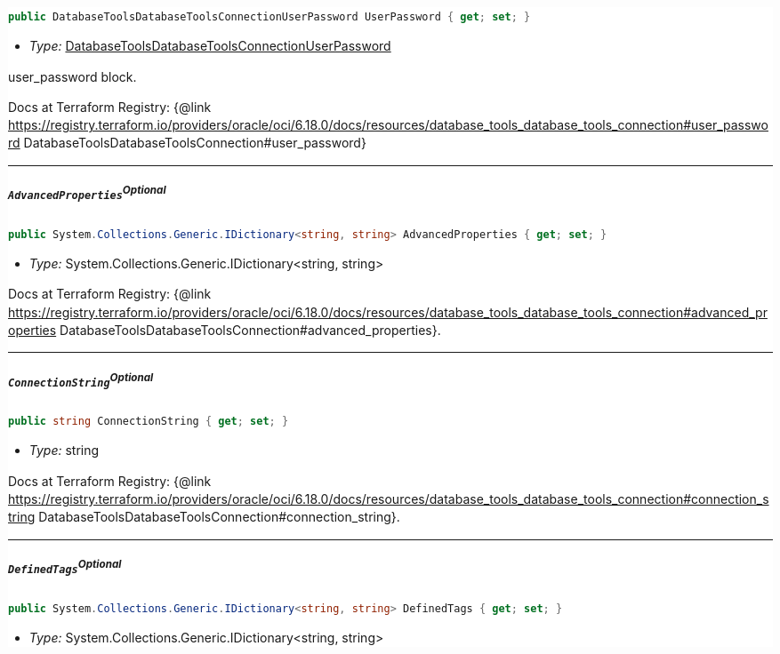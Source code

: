 ```csharp
public DatabaseToolsDatabaseToolsConnectionUserPassword UserPassword { get; set; }
```

- *Type:* <a href="#rhizo-co-terraform-provider-oci.databaseToolsDatabaseToolsConnection.DatabaseToolsDatabaseToolsConnectionUserPassword">DatabaseToolsDatabaseToolsConnectionUserPassword</a>

user_password block.

Docs at Terraform Registry: {@link https://registry.terraform.io/providers/oracle/oci/6.18.0/docs/resources/database_tools_database_tools_connection#user_password DatabaseToolsDatabaseToolsConnection#user_password}

---

##### `AdvancedProperties`<sup>Optional</sup> <a name="AdvancedProperties" id="rhizo-co-terraform-provider-oci.databaseToolsDatabaseToolsConnection.DatabaseToolsDatabaseToolsConnectionConfig.property.advancedProperties"></a>

```csharp
public System.Collections.Generic.IDictionary<string, string> AdvancedProperties { get; set; }
```

- *Type:* System.Collections.Generic.IDictionary<string, string>

Docs at Terraform Registry: {@link https://registry.terraform.io/providers/oracle/oci/6.18.0/docs/resources/database_tools_database_tools_connection#advanced_properties DatabaseToolsDatabaseToolsConnection#advanced_properties}.

---

##### `ConnectionString`<sup>Optional</sup> <a name="ConnectionString" id="rhizo-co-terraform-provider-oci.databaseToolsDatabaseToolsConnection.DatabaseToolsDatabaseToolsConnectionConfig.property.connectionString"></a>

```csharp
public string ConnectionString { get; set; }
```

- *Type:* string

Docs at Terraform Registry: {@link https://registry.terraform.io/providers/oracle/oci/6.18.0/docs/resources/database_tools_database_tools_connection#connection_string DatabaseToolsDatabaseToolsConnection#connection_string}.

---

##### `DefinedTags`<sup>Optional</sup> <a name="DefinedTags" id="rhizo-co-terraform-provider-oci.databaseToolsDatabaseToolsConnection.DatabaseToolsDatabaseToolsConnectionConfig.property.definedTags"></a>

```csharp
public System.Collections.Generic.IDictionary<string, string> DefinedTags { get; set; }
```

- *Type:* System.Collections.Generic.IDictionary<string, string>
